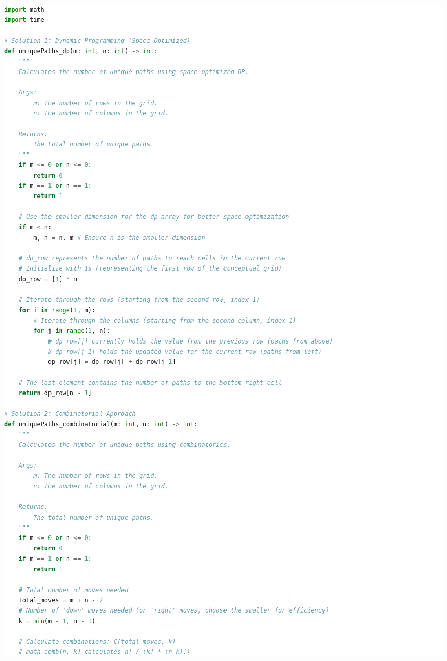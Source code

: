 ```python
import math
import time

# Solution 1: Dynamic Programming (Space Optimized)
def uniquePaths_dp(m: int, n: int) -> int:
    """
    Calculates the number of unique paths using space-optimized DP.

    Args:
        m: The number of rows in the grid.
        n: The number of columns in the grid.

    Returns:
        The total number of unique paths.
    """
    if m <= 0 or n <= 0:
        return 0
    if m == 1 or n == 1:
        return 1

    # Use the smaller dimension for the dp array for better space optimization
    if m < n:
        m, n = n, m # Ensure n is the smaller dimension

    # dp_row represents the number of paths to reach cells in the current row
    # Initialize with 1s (representing the first row of the conceptual grid)
    dp_row = [1] * n

    # Iterate through the rows (starting from the second row, index 1)
    for i in range(1, m):
        # Iterate through the columns (starting from the second column, index 1)
        for j in range(1, n):
            # dp_row[j] currently holds the value from the previous row (paths from above)
            # dp_row[j-1] holds the updated value for the current row (paths from left)
            dp_row[j] = dp_row[j] + dp_row[j-1]

    # The last element contains the number of paths to the bottom-right cell
    return dp_row[n - 1]

# Solution 2: Combinatorial Approach
def uniquePaths_combinatorial(m: int, n: int) -> int:
    """
    Calculates the number of unique paths using combinatorics.

    Args:
        m: The number of rows in the grid.
        n: The number of columns in the grid.

    Returns:
        The total number of unique paths.
    """
    if m <= 0 or n <= 0:
        return 0
    if m == 1 or n == 1:
        return 1

    # Total number of moves needed
    total_moves = m + n - 2
    # Number of 'down' moves needed (or 'right' moves, choose the smaller for efficiency)
    k = min(m - 1, n - 1)

    # Calculate combinations: C(total_moves, k)
    # math.comb(n, k) calculates n! / (k! * (n-k)!)
```